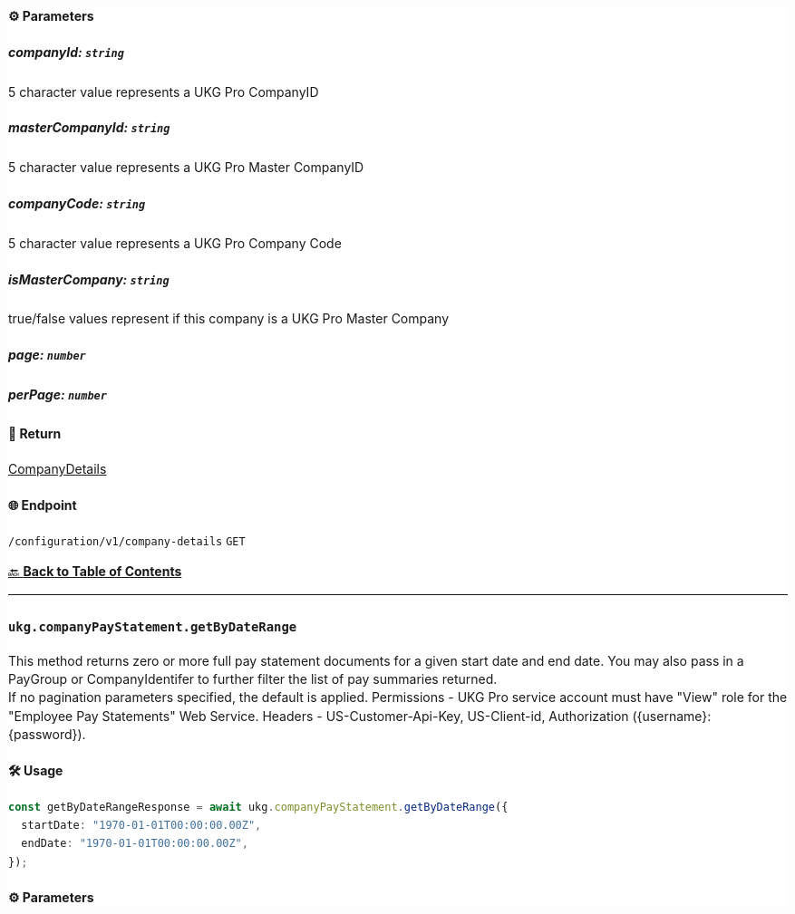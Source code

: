 #### ⚙️ Parameters<a id="⚙️-parameters"></a>

##### companyId: `string`<a id="companyid-string"></a>

5 character value represents a UKG Pro CompanyID

##### masterCompanyId: `string`<a id="mastercompanyid-string"></a>

5 character value represents a UKG Pro Master CompanyID

##### companyCode: `string`<a id="companycode-string"></a>

5 character value represents a UKG Pro Company Code

##### isMasterCompany: `string`<a id="ismastercompany-string"></a>

true/false values represent if this company is a UKG Pro Master Company

##### page: `number`<a id="page-number"></a>

##### perPage: `number`<a id="perpage-number"></a>

#### 🔄 Return<a id="🔄-return"></a>

[CompanyDetails](./models/company-details.ts)

#### 🌐 Endpoint<a id="🌐-endpoint"></a>

`/configuration/v1/company-details` `GET`

[🔙 **Back to Table of Contents**](#table-of-contents)

---


### `ukg.companyPayStatement.getByDateRange`<a id="ukgcompanypaystatementgetbydaterange"></a>

This method returns zero or more full pay statement documents for a given start date and end date. You may also pass in a PayGroup or CompanyIdentifer to further filter the list of pay summaries returned. <br />If no pagination parameters specified, the default is applied. Permissions - UKG Pro service account must have "View" role for the "Employee Pay Statements" Web Service. Headers - US-Customer-Api-Key, US-Client-id, Authorization ({username}:{password}).

#### 🛠️ Usage<a id="🛠️-usage"></a>

```typescript
const getByDateRangeResponse = await ukg.companyPayStatement.getByDateRange({
  startDate: "1970-01-01T00:00:00.00Z",
  endDate: "1970-01-01T00:00:00.00Z",
});
```

#### ⚙️ Parameters<a id="⚙️-parameters"></a>
